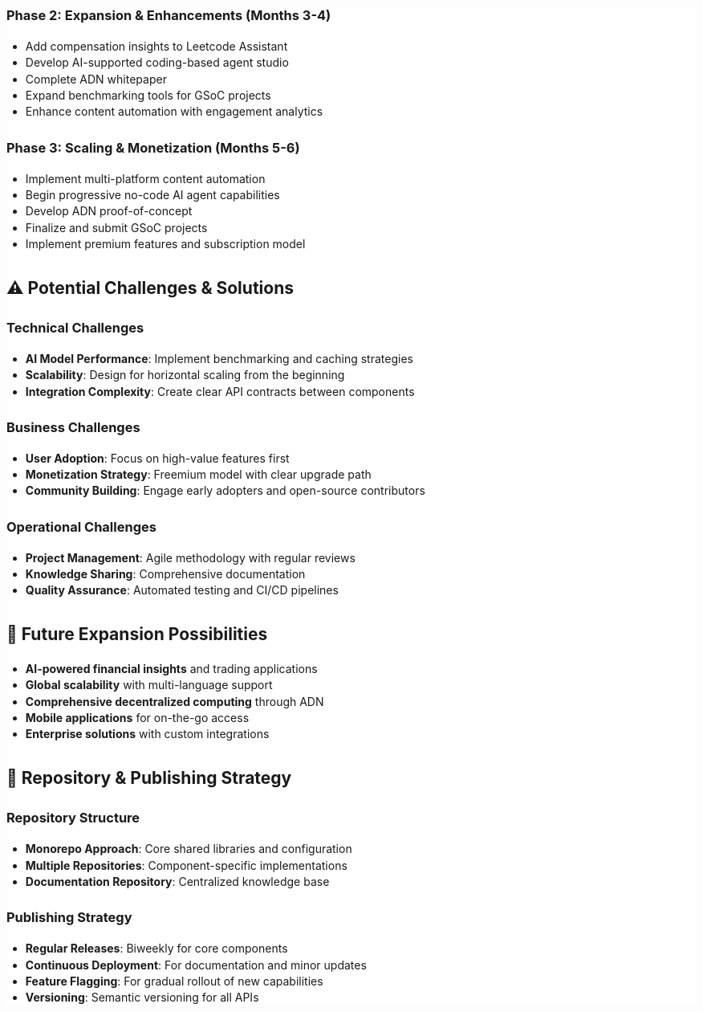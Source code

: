 ### Phase 2: Expansion & Enhancements (Months 3-4)
- Add compensation insights to Leetcode Assistant
- Develop AI-supported coding-based agent studio
- Complete ADN whitepaper
- Expand benchmarking tools for GSoC projects
- Enhance content automation with engagement analytics

### Phase 3: Scaling & Monetization (Months 5-6)
- Implement multi-platform content automation
- Begin progressive no-code AI agent capabilities
- Develop ADN proof-of-concept
- Finalize and submit GSoC projects
- Implement premium features and subscription model

## ⚠️ Potential Challenges & Solutions

### Technical Challenges
- **AI Model Performance**: Implement benchmarking and caching strategies
- **Scalability**: Design for horizontal scaling from the beginning
- **Integration Complexity**: Create clear API contracts between components

### Business Challenges
- **User Adoption**: Focus on high-value features first
- **Monetization Strategy**: Freemium model with clear upgrade path
- **Community Building**: Engage early adopters and open-source contributors

### Operational Challenges
- **Project Management**: Agile methodology with regular reviews
- **Knowledge Sharing**: Comprehensive documentation
- **Quality Assurance**: Automated testing and CI/CD pipelines

## 🔮 Future Expansion Possibilities

- **AI-powered financial insights** and trading applications
- **Global scalability** with multi-language support
- **Comprehensive decentralized computing** through ADN
- **Mobile applications** for on-the-go access
- **Enterprise solutions** with custom integrations

## 🔑 Repository & Publishing Strategy

### Repository Structure
- **Monorepo Approach**: Core shared libraries and configuration
- **Multiple Repositories**: Component-specific implementations
- **Documentation Repository**: Centralized knowledge base

### Publishing Strategy
- **Regular Releases**: Biweekly for core components
- **Continuous Deployment**: For documentation and minor updates
- **Feature Flagging**: For gradual rollout of new capabilities
- **Versioning**: Semantic versioning for all APIs

